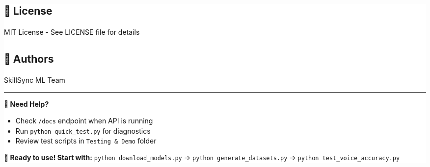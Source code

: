 ## 📄 License

MIT License - See LICENSE file for details

## 👥 Authors

SkillSync ML Team

---

**📧 Need Help?**
- Check `/docs` endpoint when API is running
- Run `python quick_test.py` for diagnostics
- Review test scripts in `Testing & Demo` folder

**🎉 Ready to use! Start with:** `python download_models.py` → `python generate_datasets.py` → `python test_voice_accuracy.py`
